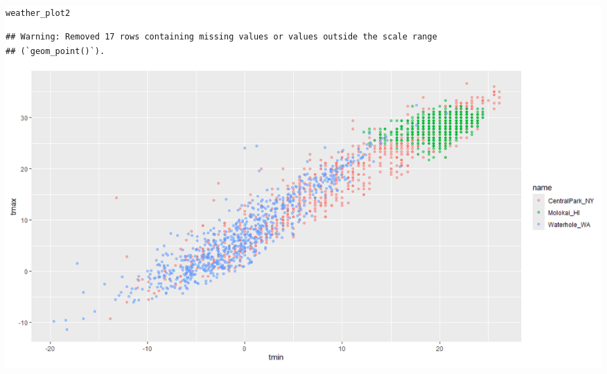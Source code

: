 ``` r
weather_plot2
```

    ## Warning: Removed 17 rows containing missing values or values outside the scale range
    ## (`geom_point()`).

![](review_viz1_files/figure-gfm/unnamed-chunk-20-1.png)
